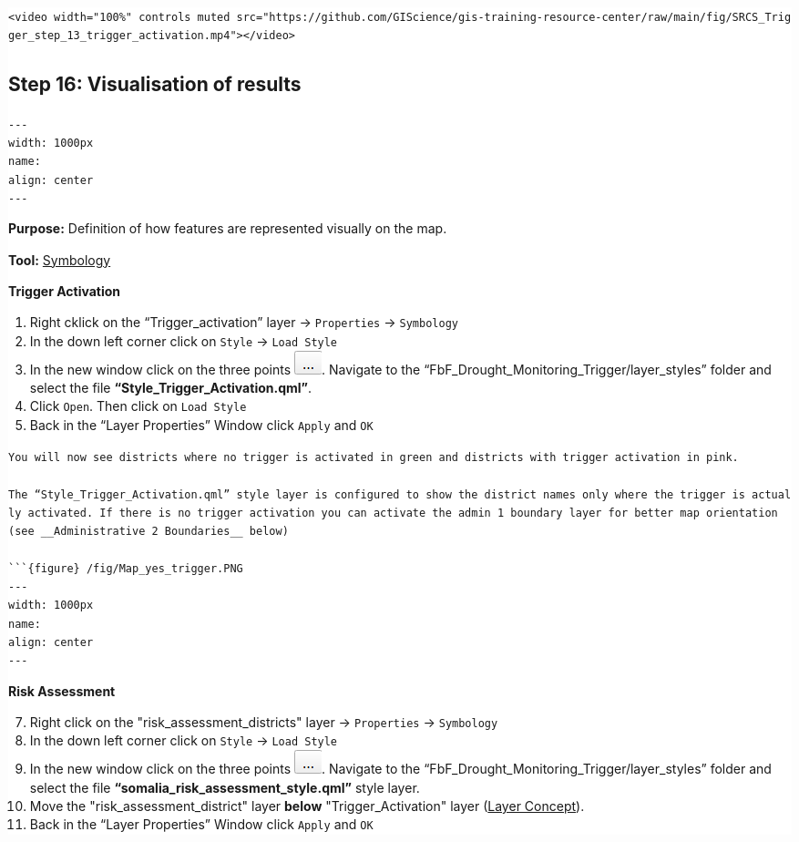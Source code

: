 ```{dropdown} Video: Evaluate Trigger Activation 
<video width="100%" controls muted src="https://github.com/GIScience/gis-training-resource-center/raw/main/fig/SRCS_Trigger_step_13_trigger_activation.mp4"></video>
```

## Step 16: Visualisation of results
```{figure} /fig/Drought_EAP_Worklow_Step_16_1_NEW.png
---
width: 1000px
name: 
align: center
---
```

__Purpose:__ Definition of how features are represented visually on the map.

__Tool:__ [Symbology](https://giscience.github.io/gis-training-resource-center/content/Module_4/en_qgis_map_design_I.html#symbology-for-vector-data)

__Trigger Activation__

1. Right cklick on the “Trigger_activation” layer -> `Properties` -> `Symbology`
2. In the down left corner click on `Style` -> `Load Style`
3. In the new window click on the three points ![](/fig/Three_points.png). Navigate to the “FbF_Drought_Monitoring_Trigger/layer_styles” folder and select the file __“Style_Trigger_Activation.qml”__.
4. Click `Open`. Then click on `Load Style`
5. Back in the “Layer Properties” Window click `Apply` and `OK`

```{dropdown} Info: Trigger Activation Layer
You will now see districts where no trigger is activated in green and districts with trigger activation in pink.

The “Style_Trigger_Activation.qml” style layer is configured to show the district names only where the trigger is actually activated. If there is no trigger activation you can activate the admin 1 boundary layer for better map orientation (see __Administrative 2 Boundaries__ below)

```{figure} /fig/Map_yes_trigger.PNG
---
width: 1000px
name: 
align: center
---
```

__Risk Assessment__


7. Right click on the "risk_assessment_districts" layer -> `Properties` -> `Symbology`
8. In the down left corner click on `Style` -> `Load Style`
9. In the new window click on the three points ![](/fig/Three_points.png). Navigate to the “FbF_Drought_Monitoring_Trigger/layer_styles” folder and select the file __“somalia_risk_assessment_style.qml”__ style layer.
10. Move the "risk_assessment_district" layer __below__ "Trigger_Activation" layer ([Layer Concept](https://giscience.github.io/gis-training-resource-center/content/Module_2/en_qgis_geodata_concept.html?highlight=layer#layer-concept)).
11. Back in the “Layer Properties” Window click `Apply` and `OK`
